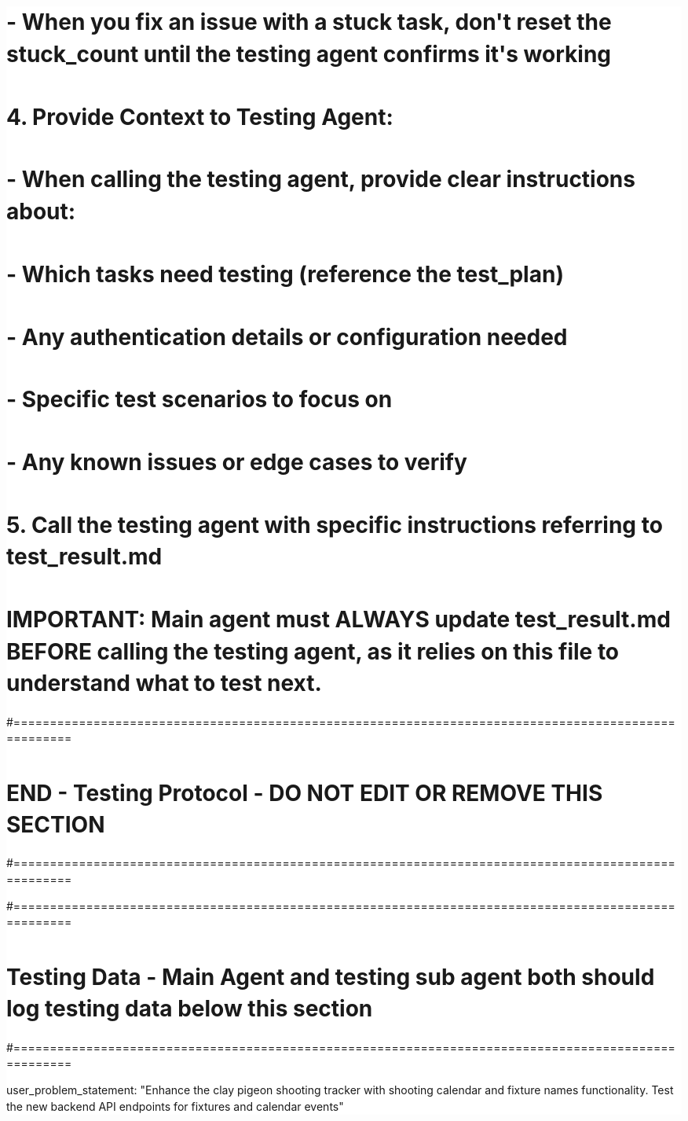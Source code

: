 #    - When you fix an issue with a stuck task, don't reset the stuck_count until the testing agent confirms it's working
#
# 4. Provide Context to Testing Agent:
#    - When calling the testing agent, provide clear instructions about:
#      - Which tasks need testing (reference the test_plan)
#      - Any authentication details or configuration needed
#      - Specific test scenarios to focus on
#      - Any known issues or edge cases to verify
#
# 5. Call the testing agent with specific instructions referring to test_result.md
#
# IMPORTANT: Main agent must ALWAYS update test_result.md BEFORE calling the testing agent, as it relies on this file to understand what to test next.

#====================================================================================================
# END - Testing Protocol - DO NOT EDIT OR REMOVE THIS SECTION
#====================================================================================================



#====================================================================================================
# Testing Data - Main Agent and testing sub agent both should log testing data below this section
#====================================================================================================

user_problem_statement: "Enhance the clay pigeon shooting tracker with shooting calendar and fixture names functionality. Test the new backend API endpoints for fixtures and calendar events"
